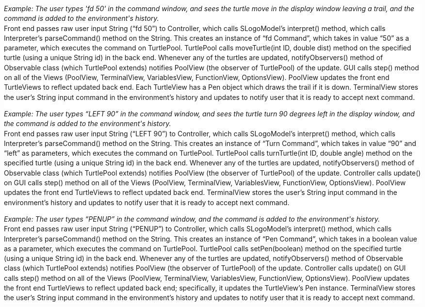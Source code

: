*Example: The user types 'fd 50' in the command window, and sees the turtle move in the display window leaving a trail, and
the command is added to the environment's history.*  
Front end passes raw user input String (“fd 50”) to Controller, which calls SLogoModel’s interpret() method, which calls
Interpreter’s parseCommand() method on the String. This creates an instance of “fd Command”, which takes in value “50” as a
parameter, which executes the command on TurtlePool. TurtlePool calls moveTurtle(int ID, double dist) method on the specified
turtle (using a unique String id) in the back end. Whenever any of the turtles are updated, notifyObservers() method of
Observable class (which TurtlePool extends) notifies PoolView (the observer of TurtlePool) of the update. GUI calls step()
method on all of the Views (PoolView, TerminalView, VariablesView, FunctionView, OptionsView). PoolView updates the front end
TurtleViews to reflect updated back end. Each TurtleView has a Pen object which draws the trail if it is down. TerminalView
stores the user’s String input command in the  environment’s history and updates to notify user that it is ready to accept next
command. 

*Example: The user types “LEFT 90” in the command window, and sees the turtle turn 90 degrees left in the display window, and
the command is added to the environment's history.*  
Front end passes raw user input String (“LEFT 90”) to Controller, which calls SLogoModel’s interpret() method, which calls
Interpreter’s parseCommand() method on the String. This creates an instance of “Turn Command”, which takes in value “90” and
“left” as parameters, which executes the command on TurtlePool. TurtlePool calls turnTurtle(int ID, double angle) method on the
specified turtle (using a unique String id) in the back end. Whenever any of the turtles are updated, notifyObservers() method
of Observable class (which TurtlePool extends) notifies PoolView (the observer of TurtlePool) of the update. Controller calls
update() on GUI calls step() method on all of the Views (PoolView, TerminalView, VariablesView, FunctionView, OptionsView).
PoolView updates the front end TurtleViews to reflect updated back end. TerminalView stores the user’s String input command in
the  environment’s history and updates to notify user that it is ready to accept next command. 

*Example: The user types “PENUP” in the command window, and the command is added to the environment's history.*  
Front end passes raw user input String (“PENUP”) to Controller, which calls SLogoModel’s interpret() method, which calls
Interpreter’s parseCommand() method on the String. This creates an instance of “Pen Command”, which takes in a boolean value as
a parameter, which executes the command on TurtlePool. TurtlePool calls setPen(boolean) method on the specified turtle (using a
unique String id) in the back end. Whenever any of the turtles are updated, notifyObservers() method of Observable class (which
TurtlePool extends) notifies PoolView (the observer of TurtlePool) of the update. Controller calls update() on GUI calls step()
method on all of the Views (PoolView, TerminalView, VariablesView, FunctionView, OptionsView). PoolView updates the front end
TurtleViews to reflect updated back end; specifically, it updates the TurtleView’s Pen instance. TerminalView stores the user’s
String input command in the  environment’s history and updates to notify user that it is ready to accept next command. 
